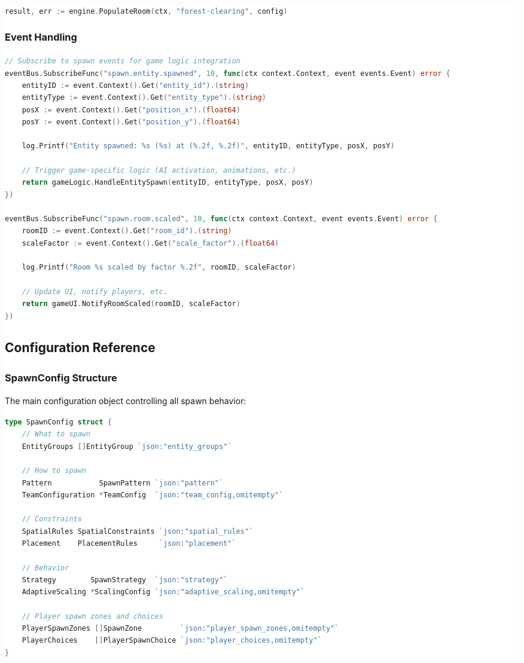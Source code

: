 ```go
result, err := engine.PopulateRoom(ctx, "forest-clearing", config)
```

### Event Handling

```go
// Subscribe to spawn events for game logic integration
eventBus.SubscribeFunc("spawn.entity.spawned", 10, func(ctx context.Context, event events.Event) error {
    entityID := event.Context().Get("entity_id").(string)
    entityType := event.Context().Get("entity_type").(string)
    posX := event.Context().Get("position_x").(float64)
    posY := event.Context().Get("position_y").(float64)
    
    log.Printf("Entity spawned: %s (%s) at (%.2f, %.2f)", entityID, entityType, posX, posY)
    
    // Trigger game-specific logic (AI activation, animations, etc.)
    return gameLogic.HandleEntitySpawn(entityID, entityType, posX, posY)
})

eventBus.SubscribeFunc("spawn.room.scaled", 10, func(ctx context.Context, event events.Event) error {
    roomID := event.Context().Get("room_id").(string)
    scaleFactor := event.Context().Get("scale_factor").(float64)
    
    log.Printf("Room %s scaled by factor %.2f", roomID, scaleFactor)
    
    // Update UI, notify players, etc.
    return gameUI.NotifyRoomScaled(roomID, scaleFactor)
})
```

## Configuration Reference

### SpawnConfig Structure

The main configuration object controlling all spawn behavior:

```go
type SpawnConfig struct {
    // What to spawn
    EntityGroups []EntityGroup `json:"entity_groups"`
    
    // How to spawn
    Pattern           SpawnPattern `json:"pattern"`
    TeamConfiguration *TeamConfig  `json:"team_config,omitempty"`
    
    // Constraints  
    SpatialRules SpatialConstraints `json:"spatial_rules"`
    Placement    PlacementRules     `json:"placement"`
    
    // Behavior
    Strategy        SpawnStrategy  `json:"strategy"`
    AdaptiveScaling *ScalingConfig `json:"adaptive_scaling,omitempty"`
    
    // Player spawn zones and choices
    PlayerSpawnZones []SpawnZone         `json:"player_spawn_zones,omitempty"`
    PlayerChoices    []PlayerSpawnChoice `json:"player_choices,omitempty"`
}
```
